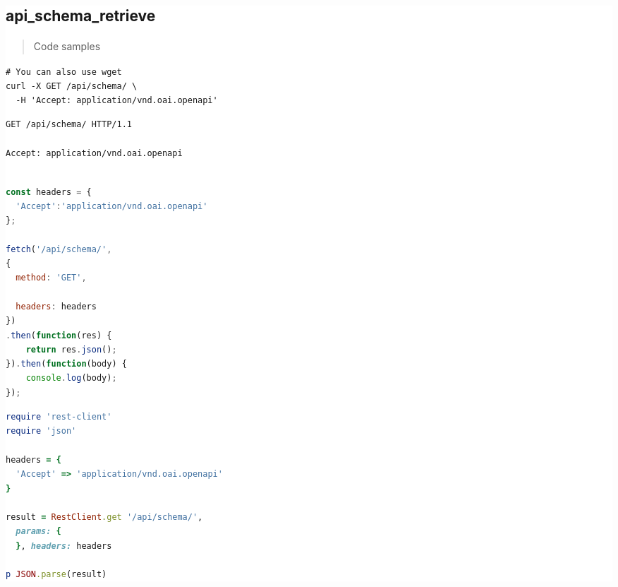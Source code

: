 ## api_schema_retrieve

<a id="opIdapi_schema_retrieve"></a>

> Code samples

```shell
# You can also use wget
curl -X GET /api/schema/ \
  -H 'Accept: application/vnd.oai.openapi'

```

```http
GET /api/schema/ HTTP/1.1

Accept: application/vnd.oai.openapi

```

```javascript

const headers = {
  'Accept':'application/vnd.oai.openapi'
};

fetch('/api/schema/',
{
  method: 'GET',

  headers: headers
})
.then(function(res) {
    return res.json();
}).then(function(body) {
    console.log(body);
});

```

```ruby
require 'rest-client'
require 'json'

headers = {
  'Accept' => 'application/vnd.oai.openapi'
}

result = RestClient.get '/api/schema/',
  params: {
  }, headers: headers

p JSON.parse(result)

```
